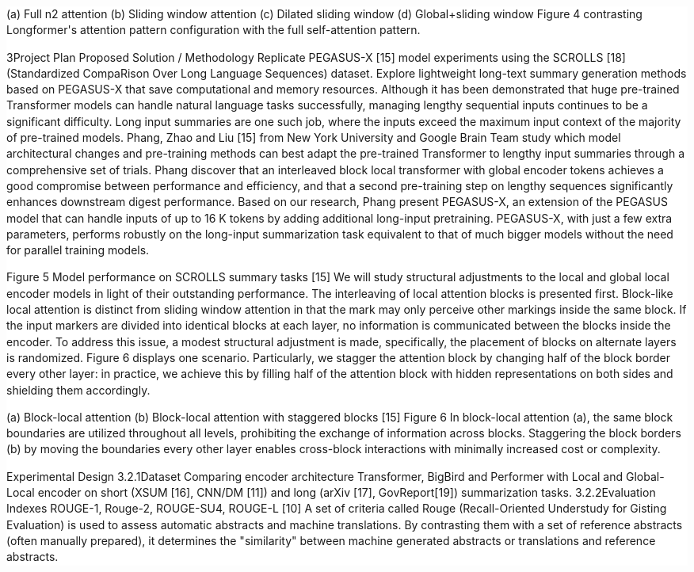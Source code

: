 (a) Full n2 attention        (b) Sliding window attention     (c) Dilated sliding window  (d) Global+sliding window
Figure 4 contrasting Longformer's attention pattern configuration with the full self-attention pattern. 



3Project Plan 
Proposed Solution / Methodology
Replicate PEGASUS-X [15] model experiments using the SCROLLS [18] (Standardized CompaRison Over Long Language Sequences) dataset. Explore lightweight long-text summary generation methods based on PEGASUS-X that save computational and memory resources.
Although it has been demonstrated that huge pre-trained Transformer models can handle natural language tasks successfully, managing lengthy sequential inputs continues to be a significant difficulty. Long input summaries are one such job, where the inputs exceed the maximum input context of the majority of pre-trained models. Phang, Zhao and Liu [15] from New York University and Google Brain Team study which model architectural changes and pre-training methods can best adapt the pre-trained Transformer to lengthy input summaries through a comprehensive set of trials. Phang discover that an interleaved block local transformer with global encoder tokens achieves a good compromise between performance and efficiency, and that a second pre-training step on lengthy sequences significantly enhances downstream digest performance. Based on our research, Phang present PEGASUS-X, an extension of the PEGASUS model that can handle inputs of up to 16 K tokens by adding additional long-input pretraining. 
PEGASUS-X, with just a few extra parameters, performs robustly on the long-input summarization task equivalent to that of much bigger models without the need for parallel training models. 

Figure 5 Model performance on SCROLLS summary tasks  [15] 
We will study structural adjustments to the local and global local encoder models in light of their outstanding performance. The interleaving of local attention blocks is presented first. Block-like local attention is distinct from sliding window attention in that the mark may only perceive other markings inside the same block. If the input markers are divided into identical blocks at each layer, no information is communicated between the blocks inside the encoder. To address this issue, a modest structural adjustment is made, specifically, the placement of blocks on alternate layers is randomized. Figure 6 displays one scenario. Particularly, we stagger the attention block by changing half of the block border every other layer: in practice, we achieve this by filling half of the attention block with hidden representations on both sides and shielding them accordingly. 

(a) Block-local attention	        (b) Block-local attention with staggered blocks  [15]
Figure 6 In block-local attention (a), the same block boundaries are utilized throughout all levels, prohibiting the exchange of information across blocks. Staggering the block borders (b) by moving the boundaries every other layer enables cross-block interactions with minimally increased cost or complexity. 


Experimental Design
3.2.1Dataset 
Comparing encoder architecture Transformer, BigBird and Performer with Local and Global-Local encoder on short (XSUM [16], CNN/DM [11]) and long (arXiv [17], GovReport[19]) summarization tasks.
3.2.2Evaluation Indexes
ROUGE-1, Rouge-2, ROUGE-SU4, ROUGE-L [10]
A set of criteria called Rouge (Recall-Oriented Understudy for Gisting Evaluation) is used to assess automatic abstracts and machine translations. By contrasting them with a set of reference abstracts (often manually prepared), it determines the "similarity" between machine generated abstracts or translations and reference abstracts. 
